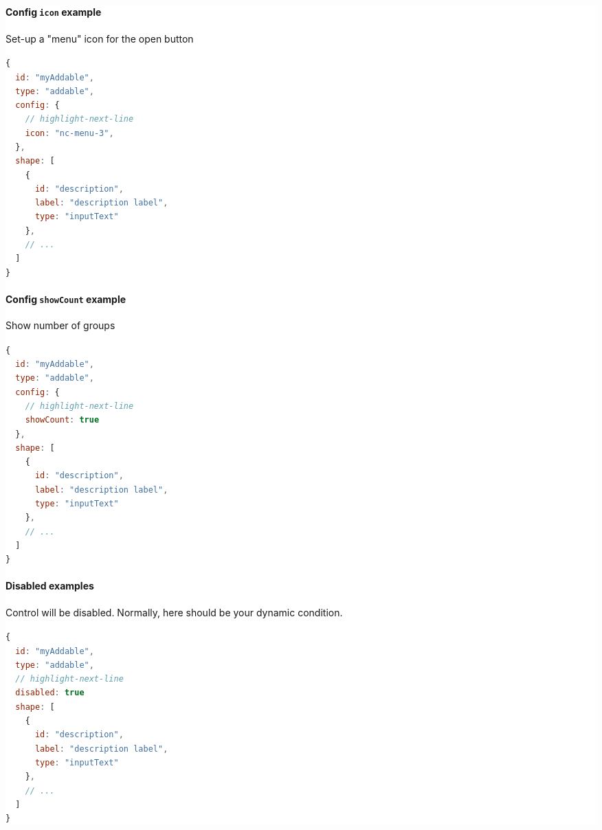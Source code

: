 #### Config `icon` example
Set-up a "menu" icon for the open button
```js
{
  id: "myAddable",
  type: "addable",
  config: {
    // highlight-next-line
    icon: "nc-menu-3",
  },
  shape: [
    {
      id: "description",
      label: "description label",
      type: "inputText"
    },
    // ... 
  ]
}
```

#### Config `showCount` example
Show number of groups 
```js
{
  id: "myAddable",
  type: "addable",
  config: {
    // highlight-next-line
    showCount: true
  },
  shape: [
    {
      id: "description",
      label: "description label",
      type: "inputText"
    },
    // ...
  ]
}
```

#### Disabled examples
Control will be disabled. Normally, here should be your dynamic condition.

```js
{
  id: "myAddable",
  type: "addable", 
  // highlight-next-line
  disabled: true
  shape: [
    {
      id: "description",
      label: "description label",
      type: "inputText"
    },
    // ...
  ]
}
```
